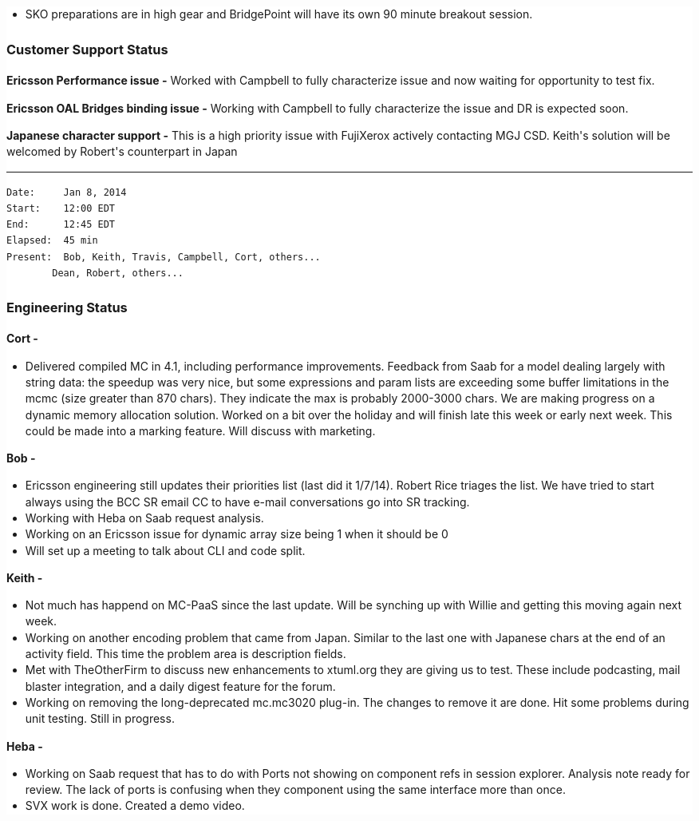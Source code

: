 - SKO preparations are in high gear and BridgePoint will have its own 90 minute breakout session. 

 
### Customer Support Status
**Ericsson Performance issue -** 
Worked with Campbell to fully characterize issue and now waiting for opportunity to test fix.

**Ericsson OAL Bridges binding issue -**
Working with Campbell to fully characterize the issue and DR is expected soon.

**Japanese character support -**
This is a high priority issue with FujiXerox actively contacting MGJ CSD. Keith's solution will be welcomed by Robert's counterpart in Japan


---

    Date:     Jan 8, 2014
    Start:    12:00 EDT
    End:      12:45 EDT
    Elapsed:  45 min
    Present:  Bob, Keith, Travis, Campbell, Cort, others...
            Dean, Robert, others...

### Engineering Status
**Cort -**
- Delivered compiled MC in 4.1, including performance improvements.  Feedback from Saab for a model dealing largely with string data: the speedup was very nice, but some expressions and param lists are exceeding some buffer limitations in the mcmc (size greater than 870 chars). They indicate the max is probably 2000-3000 chars. We are making progress on a dynamic memory allocation solution.  Worked on a bit over the holiday and will finish late this week or early next week.  This could be made into a marking feature.  Will discuss with marketing.

**Bob -**
- Ericsson engineering still updates their priorities list (last did it 1/7/14).  Robert Rice triages the list.  We have tried to start always using the BCC SR email CC to have e-mail conversations go into SR tracking.
- Working with Heba on Saab request analysis.
- Working on an Ericsson issue for dynamic array size being 1 when it should be 0
- Will set up a meeting to talk about CLI and code split.
  
**Keith -**
- Not much has happend on MC-PaaS since the last update.  Will be synching up with Willie and getting this moving again next week.
- Working on another encoding problem that came from Japan.  Similar to the last one with Japanese chars at the end of an activity field.  This time the problem area is description fields.
- Met with TheOtherFirm to discuss new enhancements to xtuml.org they are giving us to test.  These include podcasting, mail blaster integration, and a daily digest feature for the forum.
- Working on removing the long-deprecated mc.mc3020 plug-in.  The changes to remove it are done.  Hit some problems during unit testing.  Still in progress.

**Heba -**
- Working on Saab request that has to do with Ports not showing on component refs in session explorer.  Analysis note ready for review. The lack of ports is confusing when they component using the same interface more than once.
- SVX work is done.  Created a demo video.  
  